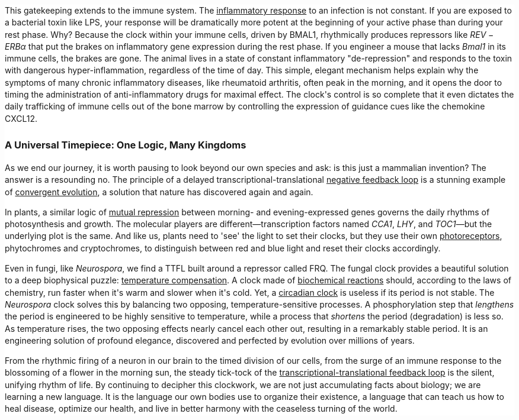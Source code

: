 This gatekeeping extends to the immune system. The [inflammatory response](@article_id:166316) to an infection is not constant. If you are exposed to a bacterial toxin like LPS, your response will be dramatically more potent at the beginning of your active phase than during your rest phase. Why? Because the clock within your immune cells, driven by BMAL1, rhythmically produces repressors like $REV-ERB\alpha$ that put the brakes on inflammatory gene expression during the rest phase. If you engineer a mouse that lacks *Bmal1* in its immune cells, the brakes are gone. The animal lives in a state of constant inflammatory "de-repression" and responds to the toxin with dangerous hyper-inflammation, regardless of the time of day. This simple, elegant mechanism helps explain why the symptoms of many chronic inflammatory diseases, like rheumatoid arthritis, often peak in the morning, and it opens the door to timing the administration of anti-inflammatory drugs for maximal effect. The clock's control is so complete that it even dictates the daily trafficking of immune cells out of the bone marrow by controlling the expression of guidance cues like the chemokine CXCL12.

### A Universal Timepiece: One Logic, Many Kingdoms

As we end our journey, it is worth pausing to look beyond our own species and ask: is this just a mammalian invention? The answer is a resounding no. The principle of a delayed transcriptional-translational [negative feedback loop](@article_id:145447) is a stunning example of [convergent evolution](@article_id:142947), a solution that nature has discovered again and again.

In plants, a similar logic of [mutual repression](@article_id:271867) between morning- and evening-expressed genes governs the daily rhythms of photosynthesis and growth. The molecular players are different—transcription factors named *CCA1*, *LHY*, and *TOC1*—but the underlying plot is the same. And like us, plants need to 'see' the light to set their clocks, but they use their own [photoreceptors](@article_id:151006), phytochromes and cryptochromes, to distinguish between red and blue light and reset their clocks accordingly.

Even in fungi, like *Neurospora*, we find a TTFL built around a repressor called FRQ. The fungal clock provides a beautiful solution to a deep biophysical puzzle: [temperature compensation](@article_id:148374). A clock made of [biochemical reactions](@article_id:199002) should, according to the laws of chemistry, run faster when it's warm and slower when it's cold. Yet, a [circadian clock](@article_id:172923) is useless if its period is not stable. The *Neurospora* clock solves this by balancing two opposing, temperature-sensitive processes. A phosphorylation step that *lengthens* the period is engineered to be highly sensitive to temperature, while a process that *shortens* the period (degradation) is less so. As temperature rises, the two opposing effects nearly cancel each other out, resulting in a remarkably stable period. It is an engineering solution of profound elegance, discovered and perfected by evolution over millions of years.

From the rhythmic firing of a neuron in our brain to the timed division of our cells, from the surge of an immune response to the blossoming of a flower in the morning sun, the steady tick-tock of the [transcriptional-translational feedback loop](@article_id:176164) is the silent, unifying rhythm of life. By continuing to decipher this clockwork, we are not just accumulating facts about biology; we are learning a new language. It is the language our own bodies use to organize their existence, a language that can teach us how to heal disease, optimize our health, and live in better harmony with the ceaseless turning of the world.